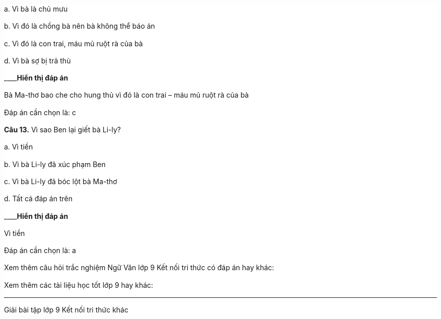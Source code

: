 a. Vì bà là chủ mưu

b. Vì đó là chồng bà nên bà không thể báo án

c. Vì đó là con trai, máu mủ ruột rà của bà

d. Vì bà sợ bị trả thù

____**Hiển thị đáp án**

Bà Ma-thơ bao che cho hung thủ vì đó là con trai – máu mủ ruột rà của bà

Đáp án cần chọn là: c

**Câu 13.** Vì sao Ben lại giết bà Li-ly?

a. Vì tiền

b. Vì bà Li-ly đã xúc phạm Ben

c. Vì bà Li-ly đã bóc lột bà Ma-thơ

d. Tất cả đáp án trên

____**Hiển thị đáp án**

Vì tiền

Đáp án cần chọn là: a

Xem thêm câu hỏi trắc nghiệm Ngữ Văn lớp 9 Kết nối tri thức có đáp án hay khác:

Xem thêm các tài liệu học tốt lớp 9 hay khác:

* * *

Giải bài tập lớp 9 Kết nối tri thức khác
